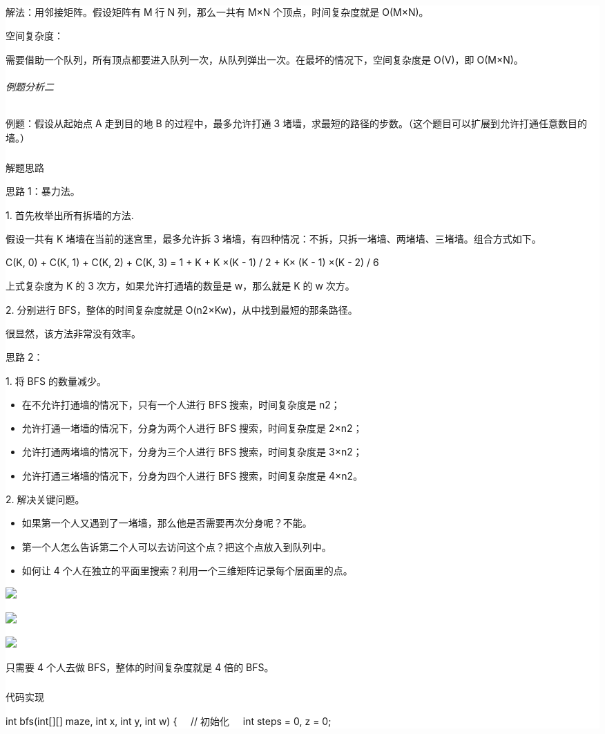 解法：用邻接矩阵。假设矩阵有 M 行 N 列，那么一共有 M×N 个顶点，时间复杂度就是 O(M×N)。

空间复杂度：

需要借助一个队列，所有顶点都要进入队列一次，从队列弹出一次。在最坏的情况下，空间复杂度是 O(V)，即 O(M×N)。

###### 例题分析二

例题：假设从起始点 A 走到目的地 B 的过程中，最多允许打通 3 堵墙，求最短的路径的步数。（这个题目可以扩展到允许打通任意数目的墙。）

### 

解题思路

思路 1：暴力法。

1\. 首先枚举出所有拆墙的方法.  

假设一共有 K 堵墙在当前的迷宫里，最多允许拆 3 堵墙，有四种情况：不拆，只拆一堵墙、两堵墙、三堵墙。组合方式如下。

C(K, 0) + C(K, 1) + C(K, 2) + C(K, 3) = 1 + K + K ×(K - 1) / 2 + K× (K - 1) ×(K - 2) / 6

上式复杂度为 K 的 3 次方，如果允许打通墙的数量是 w，那么就是 K 的 w 次方。

2\. 分别进行 BFS，整体的时间复杂度就是 O(n2×Kw)，从中找到最短的那条路径。

很显然，该方法非常没有效率。

思路 2：

1\. 将 BFS 的数量减少。

-   在不允许打通墙的情况下，只有一个人进行 BFS 搜索，时间复杂度是 n2；
    
-   允许打通一堵墙的情况下，分身为两个人进行 BFS 搜索，时间复杂度是 2×n2；
    
-   允许打通两堵墙的情况下，分身为三个人进行 BFS 搜索，时间复杂度是 3×n2；
    
-   允许打通三堵墙的情况下，分身为四个人进行 BFS 搜索，时间复杂度是 4×n2。 
    

2\. 解决关键问题。

-   如果第一个人又遇到了一堵墙，那么他是否需要再次分身呢？不能。
    
-   第一个人怎么告诉第二个人可以去访问这个点？把这个点放入到队列中。
    
-   如何让 4 个人在独立的平面里搜索？利用一个三维矩阵记录每个层面里的点。
    

  ![](http://s0.lgstatic.com/i/image2/M01/91/24/CgoB5l2IkcCAWjRjALszKfUEV7A310.gif) 

 ![](http://s0.lgstatic.com/i/image2/M01/91/24/CgoB5l2IkcOAd-giAItzJVPUNUM375.gif) 

 ![](http://s0.lgstatic.com/i/image2/M01/91/44/CgotOV2IkcaAI78RAHjv2Tul3JY991.gif) 

只需要 4 个人去做 BFS，整体的时间复杂度就是 4 倍的 BFS。

### 

代码实现

int bfs(int\[\]\[\] maze, int x, int y, int w) {
    // 初始化
    int steps = 0, z = 0;
